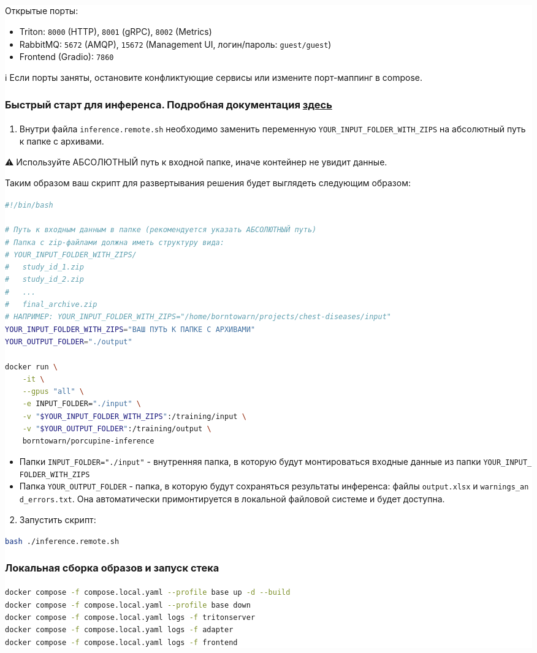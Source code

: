 Открытые порты:
- Triton: `8000` (HTTP), `8001` (gRPC), `8002` (Metrics)
- RabbitMQ: `5672` (AMQP), `15672` (Management UI, логин/пароль: `guest/guest`)
- Frontend (Gradio): `7860`

ℹ️ Если порты заняты, остановите конфликтующие сервисы или измените порт-маппинг в compose.

### Быстрый старт для инференса. Подробная документация [здесь](./docs/inference.md#1-быстрый-старт-из-заранее-подготовленных-образов-предпочтительный-вариант)

1. Внутри файла `inference.remote.sh` необходимо заменить переменную `YOUR_INPUT_FOLDER_WITH_ZIPS` на абсолютный путь к папке с архивами.

⚠️ Используйте АБСОЛЮТНЫЙ путь к входной папке, иначе контейнер не увидит данные.

Таким образом ваш скрипт для развертывания решения будет выглядеть следующим образом:
```bash
#!/bin/bash

# Путь к входным данным в папке (рекомендуется указать АБСОЛЮТНЫЙ путь)
# Папка с zip-файлами должна иметь структуру вида:
# YOUR_INPUT_FOLDER_WITH_ZIPS/
#   study_id_1.zip
#   study_id_2.zip
#   ...
#   final_archive.zip
# НАПРИМЕР: YOUR_INPUT_FOLDER_WITH_ZIPS="/home/borntowarn/projects/chest-diseases/input"
YOUR_INPUT_FOLDER_WITH_ZIPS="ВАШ ПУТЬ К ПАПКЕ С АРХИВАМИ"
YOUR_OUTPUT_FOLDER="./output"

docker run \
    -it \
    --gpus "all" \
    -e INPUT_FOLDER="./input" \
    -v "$YOUR_INPUT_FOLDER_WITH_ZIPS":/training/input \
    -v "$YOUR_OUTPUT_FOLDER":/training/output \
    borntowarn/porcupine-inference
```

-  Папки `INPUT_FOLDER="./input"` - внутренняя папка, в которую будут монтироваться входные данные из папки `YOUR_INPUT_FOLDER_WITH_ZIPS`
-  Папка `YOUR_OUTPUT_FOLDER` - папка, в которую будут сохраняться результаты инференса: файлы `output.xlsx` и `warnings_and_errors.txt`. Она автоматически примонтируется в локальной файловой системе и будет доступна.

2. Запустить скрипт:
```bash
bash ./inference.remote.sh
```


### Локальная сборка образов и запуск стека
```bash
docker compose -f compose.local.yaml --profile base up -d --build
docker compose -f compose.local.yaml --profile base down
docker compose -f compose.local.yaml logs -f tritonserver
docker compose -f compose.local.yaml logs -f adapter
docker compose -f compose.local.yaml logs -f frontend
```
